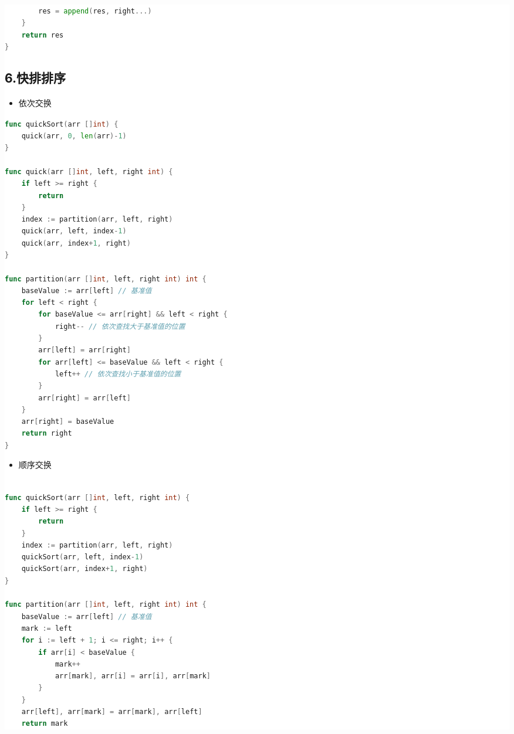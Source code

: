 ```go
		res = append(res, right...)
	}
	return res
}
```

## 6.快排排序

- 依次交换

```go
func quickSort(arr []int) {
	quick(arr, 0, len(arr)-1)
}

func quick(arr []int, left, right int) {
	if left >= right {
		return
	}
	index := partition(arr, left, right)
	quick(arr, left, index-1)
	quick(arr, index+1, right)
}

func partition(arr []int, left, right int) int {
	baseValue := arr[left] // 基准值
	for left < right {
		for baseValue <= arr[right] && left < right {
			right-- // 依次查找大于基准值的位置
		}
		arr[left] = arr[right]
		for arr[left] <= baseValue && left < right {
			left++ // 依次查找小于基准值的位置
		}
		arr[right] = arr[left]
	}
	arr[right] = baseValue
	return right
}
```

- 顺序交换

```go

func quickSort(arr []int, left, right int) {
	if left >= right {
		return
	}
	index := partition(arr, left, right)
	quickSort(arr, left, index-1)
	quickSort(arr, index+1, right)
}

func partition(arr []int, left, right int) int {
	baseValue := arr[left] // 基准值
	mark := left
	for i := left + 1; i <= right; i++ {
		if arr[i] < baseValue {
			mark++
			arr[mark], arr[i] = arr[i], arr[mark]
		}
	}
	arr[left], arr[mark] = arr[mark], arr[left]
	return mark
```